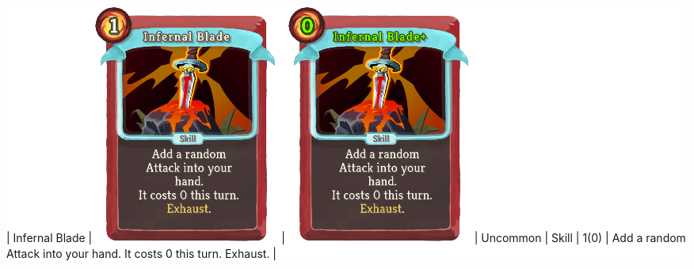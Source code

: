 | Infernal Blade | ![](small-card-images/InfernalBlade.png) | ![](small-card-images/InfernalBladePlus.png) | Uncommon | Skill | 1(0) | Add a random Attack into your hand. It costs 0 this turn. Exhaust. |